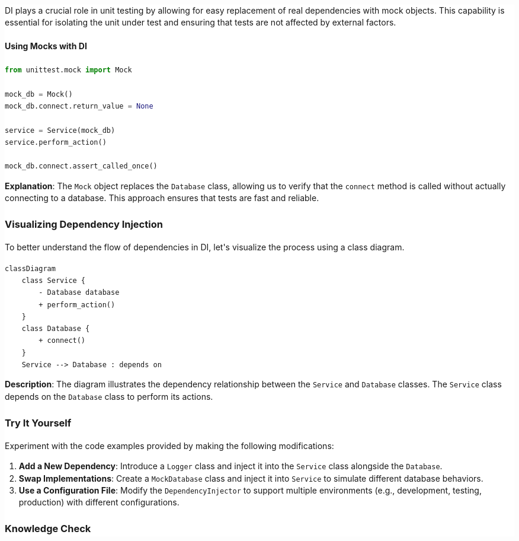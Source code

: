DI plays a crucial role in unit testing by allowing for easy replacement of real dependencies with mock objects. This capability is essential for isolating the unit under test and ensuring that tests are not affected by external factors.

#### Using Mocks with DI

```python
from unittest.mock import Mock

mock_db = Mock()
mock_db.connect.return_value = None

service = Service(mock_db)
service.perform_action()

mock_db.connect.assert_called_once()
```

**Explanation**: The `Mock` object replaces the `Database` class, allowing us to verify that the `connect` method is called without actually connecting to a database. This approach ensures that tests are fast and reliable.

### Visualizing Dependency Injection

To better understand the flow of dependencies in DI, let's visualize the process using a class diagram.

```mermaid
classDiagram
    class Service {
        - Database database
        + perform_action()
    }
    class Database {
        + connect()
    }
    Service --> Database : depends on
```

**Description**: The diagram illustrates the dependency relationship between the `Service` and `Database` classes. The `Service` class depends on the `Database` class to perform its actions.

### Try It Yourself

Experiment with the code examples provided by making the following modifications:

1. **Add a New Dependency**: Introduce a `Logger` class and inject it into the `Service` class alongside the `Database`.
2. **Swap Implementations**: Create a `MockDatabase` class and inject it into `Service` to simulate different database behaviors.
3. **Use a Configuration File**: Modify the `DependencyInjector` to support multiple environments (e.g., development, testing, production) with different configurations.

### Knowledge Check
